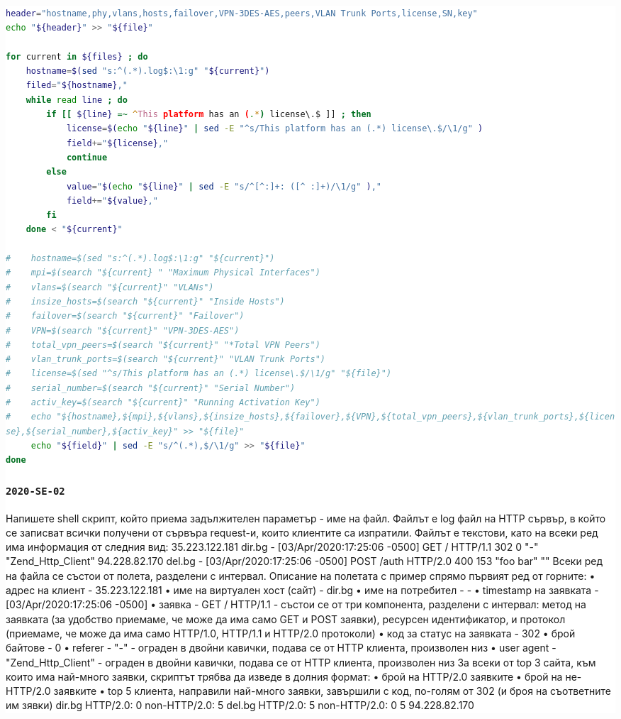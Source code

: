 ```bash
header="hostname,phy,vlans,hosts,failover,VPN-3DES-AES,peers,VLAN Trunk Ports,license,SN,key"
echo "${header}" >> "${file}"

for current in ${files} ; do
    hostname=$(sed "s:^(.*).log$:\1:g" "${current}")
    filed="${hostname},"
    while read line ; do
        if [[ ${line} =~ ^This platform has an (.*) license\.$ ]] ; then
            license=$(echo "${line}" | sed -E "^s/This platform has an (.*) license\.$/\1/g" )
            field+="${license},"
            continue
        else
            value="$(echo "${line}" | sed -E "s/^[^:]+: ([^ :]+)/\1/g" ),"
            field+="${value},"
        fi
    done < "${current}"

#    hostname=$(sed "s:^(.*).log$:\1:g" "${current}")
#    mpi=$(search "${current} " "Maximum Physical Interfaces")
#    vlans=$(search "${current}" "VLANs")
#    insize_hosts=$(search "${current}" "Inside Hosts")
#    failover=$(search "${current}" "Failover")
#    VPN=$(search "${current}" "VPN-3DES-AES")
#    total_vpn_peers=$(search "${current}" "*Total VPN Peers")
#    vlan_trunk_ports=$(search "${current}" "VLAN Trunk Ports")
#    license=$(sed "^s/This platform has an (.*) license\.$/\1/g" "${file}")
#    serial_number=$(search "${current}" "Serial Number")
#    activ_key=$(search "${current}" "Running Activation Key")
#    echo "${hostname},${mpi},${vlans},${insize_hosts},${failover},${VPN},${total_vpn_peers},${vlan_trunk_ports},${license},${serial_number},${activ_key}" >> "${file}"
     echo "${field}" | sed -E "s/^(.*),$/\1/g" >> "${file}"
done

```

###  `2020-SE-02`
Напишете shell скрипт, който приема задължителен параметър - име на файл. Файлът е
log файл на HTTP сървър, в който се записват всички получени от сървъра request-и, които клиентите
са изпратили. Файлът е текстови, като на всеки ред има информация от следния вид:
35.223.122.181 dir.bg - [03/Apr/2020:17:25:06 -0500] GET / HTTP/1.1 302 0 "-" "Zend_Http_Client"
94.228.82.170 del.bg - [03/Apr/2020:17:25:06 -0500] POST /auth HTTP/2.0 400 153 "foo bar" "<UA>"
Всеки ред на файла се състои от полета, разделени с интервал. Описание на полетата с пример спрямо
първият ред от горните:
• адрес на клиент - 35.223.122.181
• име на виртуален хост (сайт) - dir.bg
• име на потребител - -
• timestamp на заявката - [03/Apr/2020:17:25:06 -0500]
• заявка - GET / HTTP/1.1 - състои се от три компонента, разделени с интервал: метод на заявката
(за удобство приемаме, че може да има само GET и POST заявки), ресурсен идентификатор, и
протокол (приемаме, че може да има само HTTP/1.0, HTTP/1.1 и HTTP/2.0 протоколи)
• код за статус на заявката - 302
• брой байтове - 0
• referer - "-" - ограден в двойни кавички, подава се от HTTP клиента, произволен низ
• user agent - "Zend_Http_Client" - ограден в двойни кавички, подава се от HTTP клиента, произволен низ
За всеки от top 3 сайта, към които има най-много заявки, скриптът трябва да изведе в долния формат:
• брой на HTTP/2.0 заявките
• брой на не-HTTP/2.0 заявките
• top 5 клиента, направили най-много заявки, завършили с код, по-голям от 302 (и броя на съответните им зявки)
dir.bg HTTP/2.0: 0 non-HTTP/2.0: 5
del.bg HTTP/2.0: 5 non-HTTP/2.0: 0
5 94.228.82.170